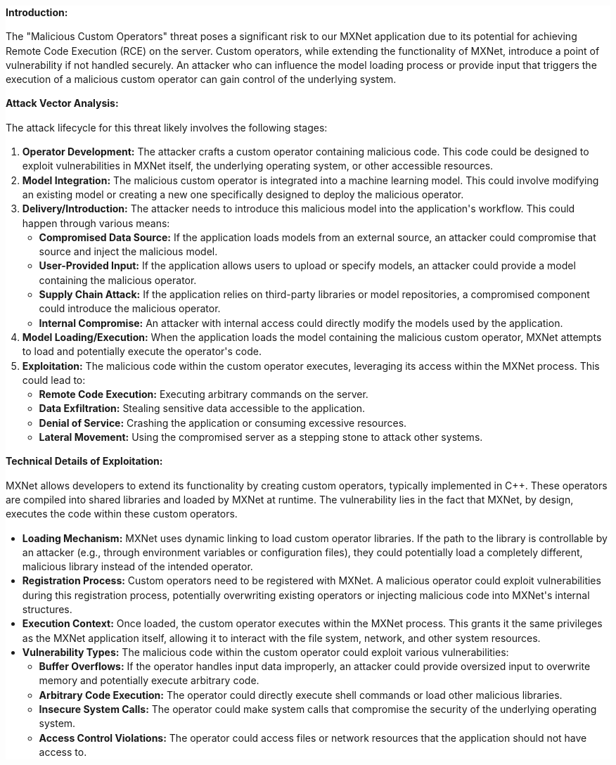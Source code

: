 **Introduction:**

The "Malicious Custom Operators" threat poses a significant risk to our MXNet application due to its potential for achieving Remote Code Execution (RCE) on the server. Custom operators, while extending the functionality of MXNet, introduce a point of vulnerability if not handled securely. An attacker who can influence the model loading process or provide input that triggers the execution of a malicious custom operator can gain control of the underlying system.

**Attack Vector Analysis:**

The attack lifecycle for this threat likely involves the following stages:

1. **Operator Development:** The attacker crafts a custom operator containing malicious code. This code could be designed to exploit vulnerabilities in MXNet itself, the underlying operating system, or other accessible resources.
2. **Model Integration:** The malicious custom operator is integrated into a machine learning model. This could involve modifying an existing model or creating a new one specifically designed to deploy the malicious operator.
3. **Delivery/Introduction:** The attacker needs to introduce this malicious model into the application's workflow. This could happen through various means:
    *   **Compromised Data Source:** If the application loads models from an external source, an attacker could compromise that source and inject the malicious model.
    *   **User-Provided Input:** If the application allows users to upload or specify models, an attacker could provide a model containing the malicious operator.
    *   **Supply Chain Attack:** If the application relies on third-party libraries or model repositories, a compromised component could introduce the malicious operator.
    *   **Internal Compromise:** An attacker with internal access could directly modify the models used by the application.
4. **Model Loading/Execution:** When the application loads the model containing the malicious custom operator, MXNet attempts to load and potentially execute the operator's code.
5. **Exploitation:** The malicious code within the custom operator executes, leveraging its access within the MXNet process. This could lead to:
    *   **Remote Code Execution:** Executing arbitrary commands on the server.
    *   **Data Exfiltration:** Stealing sensitive data accessible to the application.
    *   **Denial of Service:** Crashing the application or consuming excessive resources.
    *   **Lateral Movement:** Using the compromised server as a stepping stone to attack other systems.

**Technical Details of Exploitation:**

MXNet allows developers to extend its functionality by creating custom operators, typically implemented in C++. These operators are compiled into shared libraries and loaded by MXNet at runtime. The vulnerability lies in the fact that MXNet, by design, executes the code within these custom operators.

*   **Loading Mechanism:** MXNet uses dynamic linking to load custom operator libraries. If the path to the library is controllable by an attacker (e.g., through environment variables or configuration files), they could potentially load a completely different, malicious library instead of the intended operator.
*   **Registration Process:** Custom operators need to be registered with MXNet. A malicious operator could exploit vulnerabilities during this registration process, potentially overwriting existing operators or injecting malicious code into MXNet's internal structures.
*   **Execution Context:** Once loaded, the custom operator executes within the MXNet process. This grants it the same privileges as the MXNet application itself, allowing it to interact with the file system, network, and other system resources.
*   **Vulnerability Types:** The malicious code within the custom operator could exploit various vulnerabilities:
    *   **Buffer Overflows:** If the operator handles input data improperly, an attacker could provide oversized input to overwrite memory and potentially execute arbitrary code.
    *   **Arbitrary Code Execution:** The operator could directly execute shell commands or load other malicious libraries.
    *   **Insecure System Calls:** The operator could make system calls that compromise the security of the underlying operating system.
    *   **Access Control Violations:** The operator could access files or network resources that the application should not have access to.
